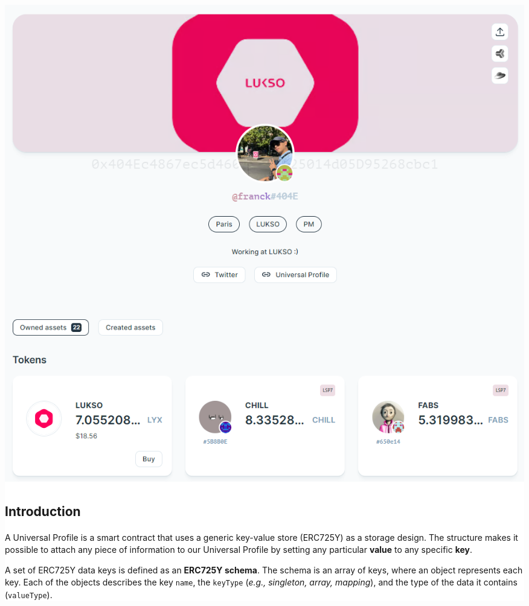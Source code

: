 ![Universal Profile with pictures and infos on wallet.universalprofile.cloud](../img/edit-profile.png)

## Introduction

A Universal Profile is a smart contract that uses a generic key-value store (ERC725Y) as a storage design. The structure makes it possible to attach any piece of information to our Universal Profile by setting any particular **value** to any specific **key**.

A set of ERC725Y data keys is defined as an **ERC725Y schema**. The schema is an array of keys, where an object represents each key. Each of the objects describes the key `name`, the `keyType` (_e.g., singleton, array, mapping_), and the type of the data it contains (`valueType`).
